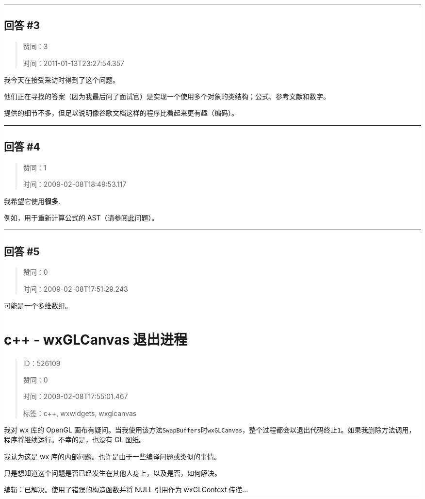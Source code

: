 * * *

## 回答 #3

> 赞同：3
> 
> 时间：2011-01-13T23:27:54.357

我今天在接受采访时得到了这个问题。

他们正在寻找的答案（因为我最后问了面试官）是实现一个使用多个对象的类结构；公式、参考文献和数字。

提供的细节不多，但足以说明像谷歌文档这样的程序比看起来更有趣（编码）。

* * *

## 回答 #4

> 赞同：1
> 
> 时间：2009-02-08T18:49:53.117

我希望它使用**很多**.

例如，用于重新计算公式的 AST（请参阅[此](https://stackoverflow.com/questions/314943/what-algorithm-does-excel-use-to-recalculate-formulas)问题）。

* * *

## 回答 #5

> 赞同：0
> 
> 时间：2009-02-08T17:51:29.243

可能是一个多维数组。

# c++ - wxGLCanvas 退出进程

> ID：526109
> 
> 赞同：0
> 
> 时间：2009-02-08T17:55:01.467
> 
> 标签：c++, wxwidgets, wxglcanvas

我对 wx 库的 OpenGL 画布有疑问。当我使用该方法`SwapBuffers`时`wxGLCanvas`，整个过程都会以退出代码终止`1`。如果我删除方法调用，程序将继续运行。不幸的是，也没有 GL 图纸。

我认为这是 wx 库的内部问题。也许是由于一些编译问题或类似的事情。

只是想知道这个问题是否已经发生在其他人身上，以及是否，如何解决。

编辑：已解决。使用了错误的构造函数并将 NULL 引用作为 wxGLContext 传递...
